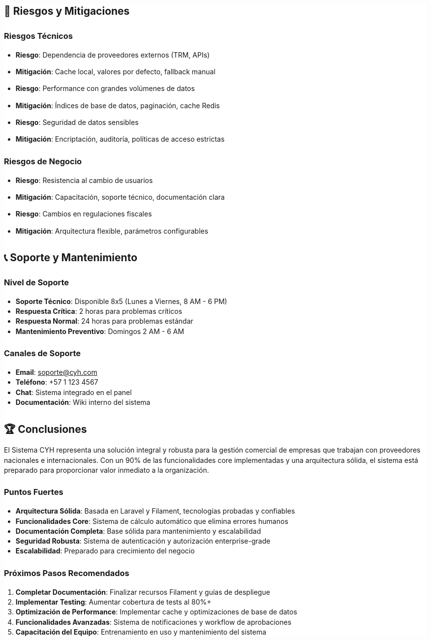 ## 🚨 Riesgos y Mitigaciones

### **Riesgos Técnicos**
- **Riesgo**: Dependencia de proveedores externos (TRM, APIs)
- **Mitigación**: Cache local, valores por defecto, fallback manual

- **Riesgo**: Performance con grandes volúmenes de datos
- **Mitigación**: Índices de base de datos, paginación, cache Redis

- **Riesgo**: Seguridad de datos sensibles
- **Mitigación**: Encriptación, auditoría, políticas de acceso estrictas

### **Riesgos de Negocio**
- **Riesgo**: Resistencia al cambio de usuarios
- **Mitigación**: Capacitación, soporte técnico, documentación clara

- **Riesgo**: Cambios en regulaciones fiscales
- **Mitigación**: Arquitectura flexible, parámetros configurables

## 📞 Soporte y Mantenimiento

### **Nivel de Soporte**
- **Soporte Técnico**: Disponible 8x5 (Lunes a Viernes, 8 AM - 6 PM)
- **Respuesta Crítica**: 2 horas para problemas críticos
- **Respuesta Normal**: 24 horas para problemas estándar
- **Mantenimiento Preventivo**: Domingos 2 AM - 6 AM

### **Canales de Soporte**
- **Email**: soporte@cyh.com
- **Teléfono**: +57 1 123 4567
- **Chat**: Sistema integrado en el panel
- **Documentación**: Wiki interno del sistema

## 🏆 Conclusiones

El Sistema CYH representa una solución integral y robusta para la gestión comercial de empresas que trabajan con proveedores nacionales e internacionales. Con un 90% de las funcionalidades core implementadas y una arquitectura sólida, el sistema está preparado para proporcionar valor inmediato a la organización.

### **Puntos Fuertes**
- **Arquitectura Sólida**: Basada en Laravel y Filament, tecnologías probadas y confiables
- **Funcionalidades Core**: Sistema de cálculo automático que elimina errores humanos
- **Documentación Completa**: Base sólida para mantenimiento y escalabilidad
- **Seguridad Robusta**: Sistema de autenticación y autorización enterprise-grade
- **Escalabilidad**: Preparado para crecimiento del negocio

### **Próximos Pasos Recomendados**
1. **Completar Documentación**: Finalizar recursos Filament y guías de despliegue
2. **Implementar Testing**: Aumentar cobertura de tests al 80%+
3. **Optimización de Performance**: Implementar cache y optimizaciones de base de datos
4. **Funcionalidades Avanzadas**: Sistema de notificaciones y workflow de aprobaciones
5. **Capacitación del Equipo**: Entrenamiento en uso y mantenimiento del sistema
